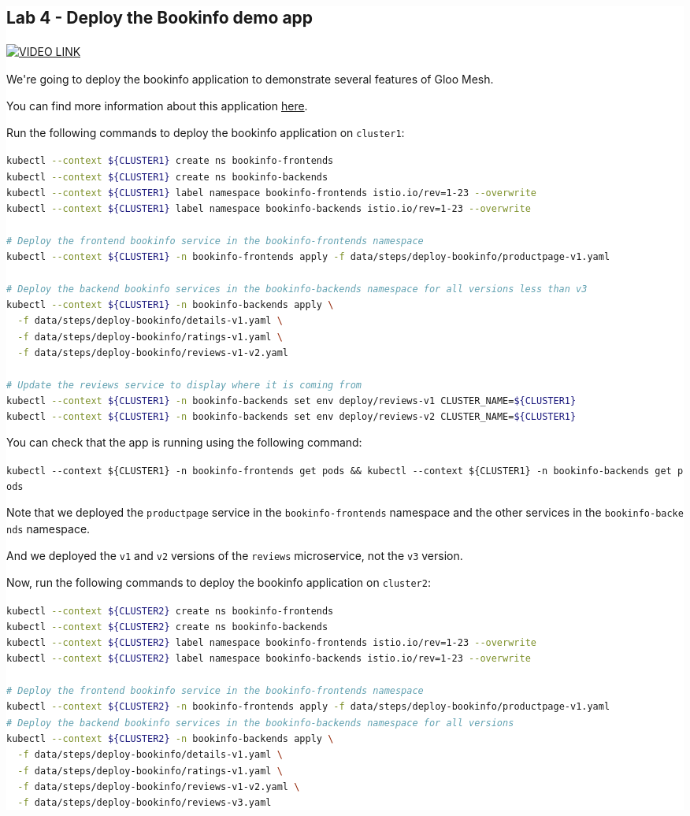 



## Lab 4 - Deploy the Bookinfo demo app <a name="lab-4---deploy-the-bookinfo-demo-app-"></a>
[<img src="https://img.youtube.com/vi/nzYcrjalY5A/maxresdefault.jpg" alt="VIDEO LINK" width="560" height="315"/>](https://youtu.be/nzYcrjalY5A "Video Link")

We're going to deploy the bookinfo application to demonstrate several features of Gloo Mesh.

You can find more information about this application [here](https://istio.io/latest/docs/examples/bookinfo/).

Run the following commands to deploy the bookinfo application on `cluster1`:

```bash
kubectl --context ${CLUSTER1} create ns bookinfo-frontends
kubectl --context ${CLUSTER1} create ns bookinfo-backends
kubectl --context ${CLUSTER1} label namespace bookinfo-frontends istio.io/rev=1-23 --overwrite
kubectl --context ${CLUSTER1} label namespace bookinfo-backends istio.io/rev=1-23 --overwrite

# Deploy the frontend bookinfo service in the bookinfo-frontends namespace
kubectl --context ${CLUSTER1} -n bookinfo-frontends apply -f data/steps/deploy-bookinfo/productpage-v1.yaml

# Deploy the backend bookinfo services in the bookinfo-backends namespace for all versions less than v3
kubectl --context ${CLUSTER1} -n bookinfo-backends apply \
  -f data/steps/deploy-bookinfo/details-v1.yaml \
  -f data/steps/deploy-bookinfo/ratings-v1.yaml \
  -f data/steps/deploy-bookinfo/reviews-v1-v2.yaml

# Update the reviews service to display where it is coming from
kubectl --context ${CLUSTER1} -n bookinfo-backends set env deploy/reviews-v1 CLUSTER_NAME=${CLUSTER1}
kubectl --context ${CLUSTER1} -n bookinfo-backends set env deploy/reviews-v2 CLUSTER_NAME=${CLUSTER1}
```



You can check that the app is running using the following command:

```
kubectl --context ${CLUSTER1} -n bookinfo-frontends get pods && kubectl --context ${CLUSTER1} -n bookinfo-backends get pods
```

Note that we deployed the `productpage` service in the `bookinfo-frontends` namespace and the other services in the `bookinfo-backends` namespace.

And we deployed the `v1` and `v2` versions of the `reviews` microservice, not the `v3` version.

Now, run the following commands to deploy the bookinfo application on `cluster2`:

```bash
kubectl --context ${CLUSTER2} create ns bookinfo-frontends
kubectl --context ${CLUSTER2} create ns bookinfo-backends
kubectl --context ${CLUSTER2} label namespace bookinfo-frontends istio.io/rev=1-23 --overwrite
kubectl --context ${CLUSTER2} label namespace bookinfo-backends istio.io/rev=1-23 --overwrite

# Deploy the frontend bookinfo service in the bookinfo-frontends namespace
kubectl --context ${CLUSTER2} -n bookinfo-frontends apply -f data/steps/deploy-bookinfo/productpage-v1.yaml
# Deploy the backend bookinfo services in the bookinfo-backends namespace for all versions
kubectl --context ${CLUSTER2} -n bookinfo-backends apply \
  -f data/steps/deploy-bookinfo/details-v1.yaml \
  -f data/steps/deploy-bookinfo/ratings-v1.yaml \
  -f data/steps/deploy-bookinfo/reviews-v1-v2.yaml \
  -f data/steps/deploy-bookinfo/reviews-v3.yaml
```